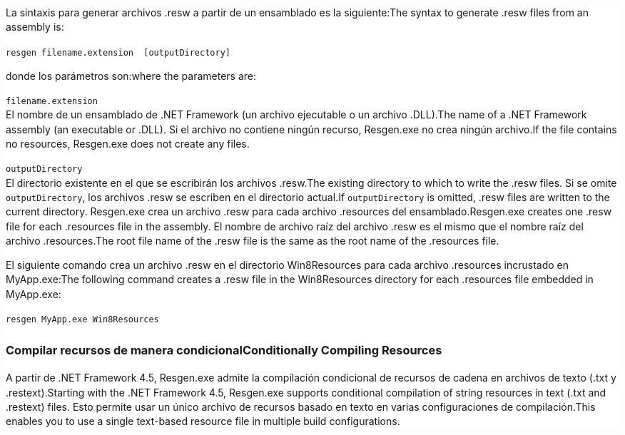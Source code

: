  <span data-ttu-id="0a4c3-280">La sintaxis para generar archivos .resw a partir de un ensamblado es la siguiente:</span><span class="sxs-lookup"><span data-stu-id="0a4c3-280">The syntax to generate .resw files from an assembly is:</span></span>  
  
```console  
resgen filename.extension  [outputDirectory]  
```  
  
 <span data-ttu-id="0a4c3-281">donde los parámetros son:</span><span class="sxs-lookup"><span data-stu-id="0a4c3-281">where the parameters are:</span></span>  
  
 `filename.extension`  
 <span data-ttu-id="0a4c3-282">El nombre de un ensamblado de .NET Framework (un archivo ejecutable o un archivo .DLL).</span><span class="sxs-lookup"><span data-stu-id="0a4c3-282">The name of a .NET Framework assembly (an executable or .DLL).</span></span> <span data-ttu-id="0a4c3-283">Si el archivo no contiene ningún recurso, Resgen.exe no crea ningún archivo.</span><span class="sxs-lookup"><span data-stu-id="0a4c3-283">If the file contains no resources, Resgen.exe does not create any files.</span></span>  
  
 `outputDirectory`  
 <span data-ttu-id="0a4c3-284">El directorio existente en el que se escribirán los archivos .resw.</span><span class="sxs-lookup"><span data-stu-id="0a4c3-284">The existing directory to which to write the .resw files.</span></span> <span data-ttu-id="0a4c3-285">Si se omite `outputDirectory`, los archivos .resw se escriben en el directorio actual.</span><span class="sxs-lookup"><span data-stu-id="0a4c3-285">If `outputDirectory` is omitted, .resw files are written to the current directory.</span></span> <span data-ttu-id="0a4c3-286">Resgen.exe crea un archivo .resw para cada archivo .resources del ensamblado.</span><span class="sxs-lookup"><span data-stu-id="0a4c3-286">Resgen.exe creates one .resw file for each .resources file in the assembly.</span></span> <span data-ttu-id="0a4c3-287">El nombre de archivo raíz del archivo .resw es el mismo que el nombre raíz del archivo .resources.</span><span class="sxs-lookup"><span data-stu-id="0a4c3-287">The root file name of the .resw file is the same as the root name of the .resources file.</span></span>  
  
 <span data-ttu-id="0a4c3-288">El siguiente comando crea un archivo .resw en el directorio Win8Resources para cada archivo .resources incrustado en MyApp.exe:</span><span class="sxs-lookup"><span data-stu-id="0a4c3-288">The following command creates a .resw file in the Win8Resources directory for each .resources file embedded in MyApp.exe:</span></span>  
  
```console  
resgen MyApp.exe Win8Resources  
```  
  
<a name="Conditional"></a>
### <a name="conditionally-compiling-resources"></a><span data-ttu-id="0a4c3-289">Compilar recursos de manera condicional</span><span class="sxs-lookup"><span data-stu-id="0a4c3-289">Conditionally Compiling Resources</span></span>  
 <span data-ttu-id="0a4c3-290">A partir de .NET Framework 4.5, Resgen.exe admite la compilación condicional de recursos de cadena en archivos de texto (.txt y .restext).</span><span class="sxs-lookup"><span data-stu-id="0a4c3-290">Starting with the .NET Framework 4.5, Resgen.exe supports conditional compilation of string resources in text (.txt and .restext) files.</span></span> <span data-ttu-id="0a4c3-291">Esto permite usar un único archivo de recursos basado en texto en varias configuraciones de compilación.</span><span class="sxs-lookup"><span data-stu-id="0a4c3-291">This enables you to use a single text-based resource file in multiple build configurations.</span></span>  
  